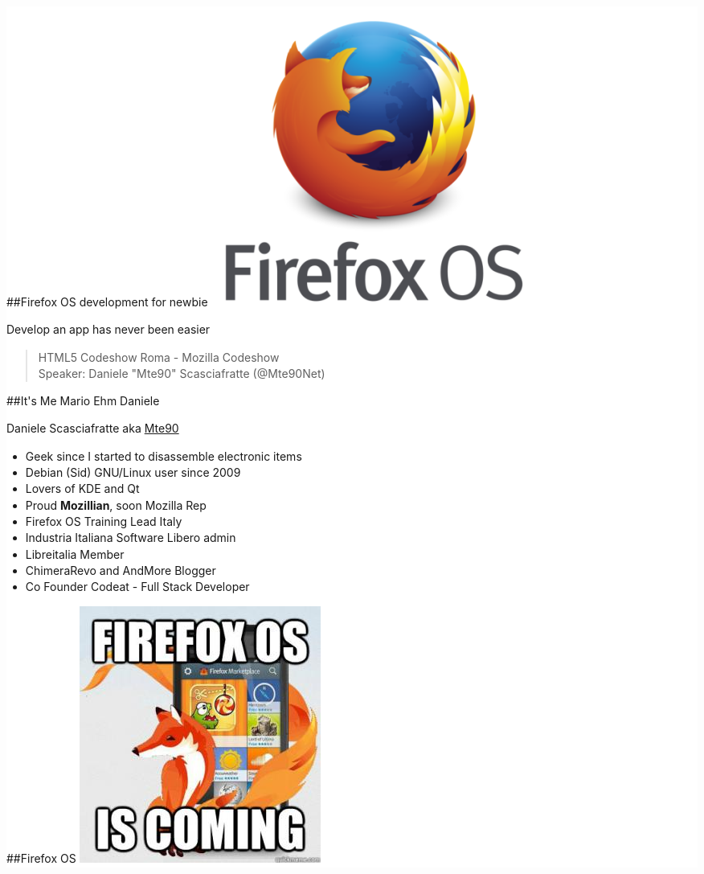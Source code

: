 ##Firefox OS development for newbie
![](./img/logo.png)

Develop an app has never been easier

>HTML5 Codeshow Roma - Mozilla Codeshow  
>Speaker: Daniele "Mte90" Scasciafratte (@Mte90Net)

##It's Me Mario Ehm Daniele

Daniele Scasciafratte aka [Mte90](http://www.mte90.net)

* Geek since I started to disassemble electronic items
* Debian (Sid) GNU/Linux user since 2009
* Lovers of KDE and Qt
* Proud **Mozillian**, soon Mozilla Rep
* Firefox OS Training Lead Italy
* Industria Italiana Software Libero admin
* Libreitalia Member
* ChimeraRevo and AndMore Blogger
* Co Founder Codeat - Full Stack Developer

##Firefox OS
![](./img/firefoxos.jpg)
